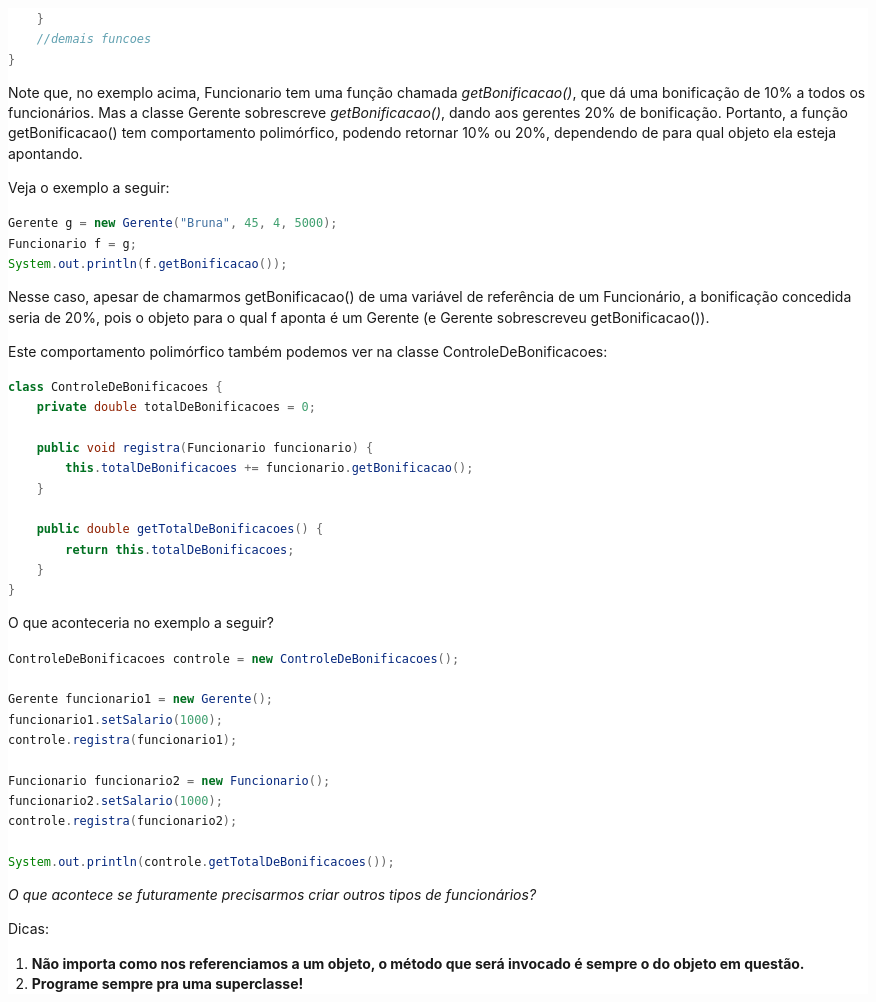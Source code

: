 ```java
	}
	//demais funcoes
}
```

Note que, no exemplo acima, Funcionario tem uma função chamada *getBonificacao()*, que dá uma bonificação de 10% a todos os funcionários.
Mas a classe Gerente sobrescreve *getBonificacao()*, dando aos gerentes 20% de bonificação.
Portanto, a função getBonificacao() tem comportamento polimórfico, podendo retornar 10% ou 20%, dependendo de para qual objeto ela esteja apontando.

Veja o exemplo a seguir:

```java
Gerente g = new Gerente("Bruna", 45, 4, 5000);
Funcionario f = g;
System.out.println(f.getBonificacao());
```

Nesse caso, apesar de chamarmos getBonificacao() de uma variável de referência de um Funcionário, a bonificação concedida seria de 20%, pois o objeto para o qual f aponta é um Gerente (e Gerente sobrescreveu getBonificacao()).

Este comportamento polimórfico também podemos ver na classe ControleDeBonificacoes:

```java
class ControleDeBonificacoes {
	private double totalDeBonificacoes = 0;

	public void registra(Funcionario funcionario) {
		this.totalDeBonificacoes += funcionario.getBonificacao();
	}

	public double getTotalDeBonificacoes() {
		return this.totalDeBonificacoes;
	}
}
```

O que aconteceria no exemplo a seguir?

```java
ControleDeBonificacoes controle = new ControleDeBonificacoes();

Gerente funcionario1 = new Gerente();
funcionario1.setSalario(1000);
controle.registra(funcionario1);

Funcionario funcionario2 = new Funcionario();
funcionario2.setSalario(1000);
controle.registra(funcionario2);

System.out.println(controle.getTotalDeBonificacoes());
```

*O que acontece se futuramente precisarmos criar outros tipos de funcionários?*

Dicas: 
1. **Não importa como nos referenciamos a um objeto, o método que será invocado é sempre o do objeto em questão.**
2. **Programe sempre pra uma superclasse!** 
